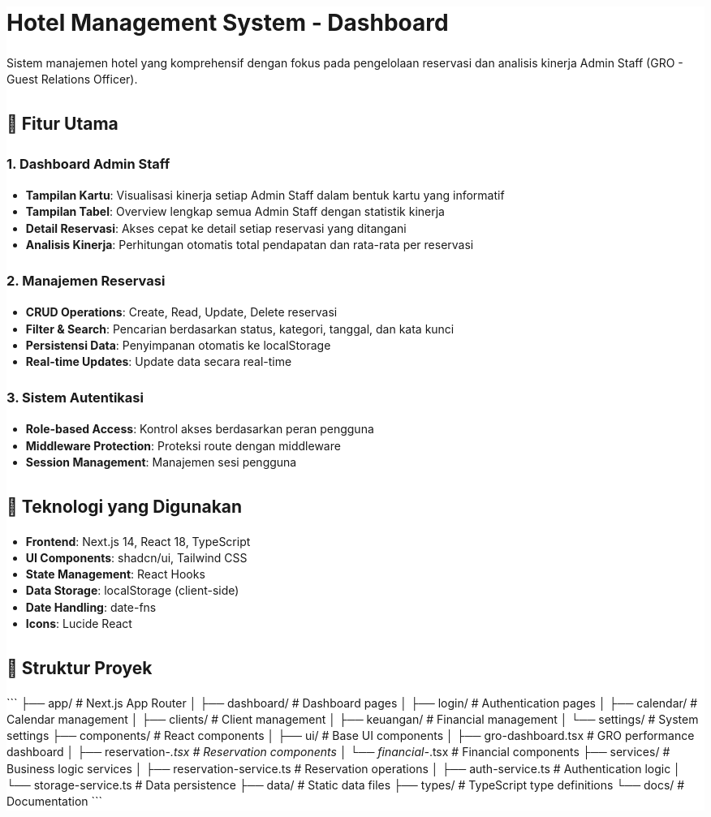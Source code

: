 # Hotel Management System - Dashboard

Sistem manajemen hotel yang komprehensif dengan fokus pada pengelolaan reservasi dan analisis kinerja Admin Staff (GRO - Guest Relations Officer).

## 🏨 Fitur Utama

### 1. Dashboard Admin Staff
- **Tampilan Kartu**: Visualisasi kinerja setiap Admin Staff dalam bentuk kartu yang informatif
- **Tampilan Tabel**: Overview lengkap semua Admin Staff dengan statistik kinerja
- **Detail Reservasi**: Akses cepat ke detail setiap reservasi yang ditangani
- **Analisis Kinerja**: Perhitungan otomatis total pendapatan dan rata-rata per reservasi

### 2. Manajemen Reservasi
- **CRUD Operations**: Create, Read, Update, Delete reservasi
- **Filter & Search**: Pencarian berdasarkan status, kategori, tanggal, dan kata kunci
- **Persistensi Data**: Penyimpanan otomatis ke localStorage
- **Real-time Updates**: Update data secara real-time

### 3. Sistem Autentikasi
- **Role-based Access**: Kontrol akses berdasarkan peran pengguna
- **Middleware Protection**: Proteksi route dengan middleware
- **Session Management**: Manajemen sesi pengguna

## 🚀 Teknologi yang Digunakan

- **Frontend**: Next.js 14, React 18, TypeScript
- **UI Components**: shadcn/ui, Tailwind CSS
- **State Management**: React Hooks
- **Data Storage**: localStorage (client-side)
- **Date Handling**: date-fns
- **Icons**: Lucide React

## 📁 Struktur Proyek

\`\`\`
├── app/                          # Next.js App Router
│   ├── dashboard/               # Dashboard pages
│   ├── login/                   # Authentication pages
│   ├── calendar/                # Calendar management
│   ├── clients/                 # Client management
│   ├── keuangan/               # Financial management
│   └── settings/               # System settings
├── components/                  # React components
│   ├── ui/                     # Base UI components
│   ├── gro-dashboard.tsx       # GRO performance dashboard
│   ├── reservation-*.tsx       # Reservation components
│   └── financial-*.tsx         # Financial components
├── services/                   # Business logic services
│   ├── reservation-service.ts  # Reservation operations
│   ├── auth-service.ts         # Authentication logic
│   └── storage-service.ts      # Data persistence
├── data/                       # Static data files
├── types/                      # TypeScript type definitions
└── docs/                       # Documentation
\`\`\`
